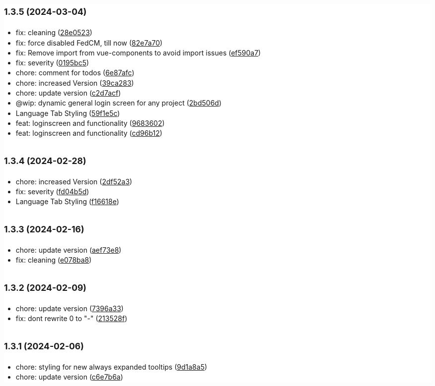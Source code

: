 

## <small>1.3.5 (2024-03-04)</small>

* fix: cleaning ([28e0523](https://github.com/viur-framework/vi-vue-utils/commit/28e0523))
* fix: force disabled FedCM, till now ([82e7a70](https://github.com/viur-framework/vi-vue-utils/commit/82e7a70))
* fix: Remove import from vue-components to avoid import issues ([ef590a7](https://github.com/viur-framework/vi-vue-utils/commit/ef590a7))
* fix: severity ([0195bc5](https://github.com/viur-framework/vi-vue-utils/commit/0195bc5))
* chore: comment for todos ([6e87afc](https://github.com/viur-framework/vi-vue-utils/commit/6e87afc))
* chore: increased Version ([39ca283](https://github.com/viur-framework/vi-vue-utils/commit/39ca283))
* chore: update version ([c2d7acf](https://github.com/viur-framework/vi-vue-utils/commit/c2d7acf))
* @wip: dynamic general login screen for any project ([2bd506d](https://github.com/viur-framework/vi-vue-utils/commit/2bd506d))
* Language Tab Styling ([59f1e5c](https://github.com/viur-framework/vi-vue-utils/commit/59f1e5c))
* feat: loginscreen and functionality ([9683602](https://github.com/viur-framework/vi-vue-utils/commit/9683602))
* feat: loginscreen and functionality ([cd96b12](https://github.com/viur-framework/vi-vue-utils/commit/cd96b12))



## <small>1.3.4 (2024-02-28)</small>

* chore: increased Version ([2df52a3](https://github.com/viur-framework/vi-vue-utils/commit/2df52a3))
* fix: severity ([fd04b5d](https://github.com/viur-framework/vi-vue-utils/commit/fd04b5d))
* Language Tab Styling ([f16618e](https://github.com/viur-framework/vi-vue-utils/commit/f16618e))



## <small>1.3.3 (2024-02-16)</small>

* chore: update version ([aef73e8](https://github.com/viur-framework/vi-vue-utils/commit/aef73e8))
* fix: cleaning ([e078ba8](https://github.com/viur-framework/vi-vue-utils/commit/e078ba8))



## <small>1.3.2 (2024-02-09)</small>

* chore: update version ([7396a33](https://github.com/viur-framework/vi-vue-utils/commit/7396a33))
* fix: dont rewrite 0 to "-" ([213528f](https://github.com/viur-framework/vi-vue-utils/commit/213528f))



## <small>1.3.1 (2024-02-06)</small>

* chore: styling for new always expanded tooltips ([9d1a8a5](https://github.com/viur-framework/vi-vue-utils/commit/9d1a8a5))
* chore: update version ([c6e7b6a](https://github.com/viur-framework/vi-vue-utils/commit/c6e7b6a))
